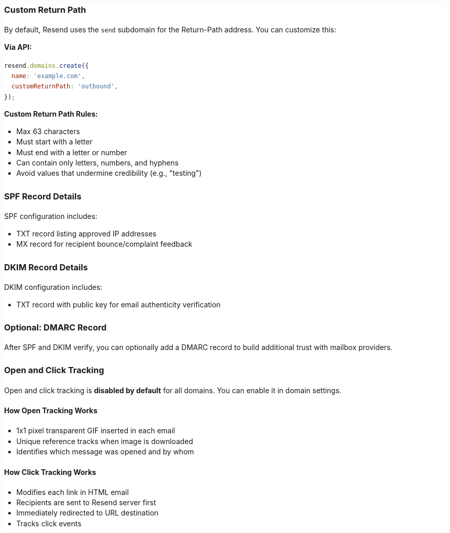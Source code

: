 ### Custom Return Path

By default, Resend uses the `send` subdomain for the Return-Path address. You can customize this:

**Via API:**

```javascript
resend.domains.create({
  name: 'example.com',
  customReturnPath: 'outbound',
});
```

**Custom Return Path Rules:**

- Max 63 characters
- Must start with a letter
- Must end with a letter or number
- Can contain only letters, numbers, and hyphens
- Avoid values that undermine credibility (e.g., "testing")

### SPF Record Details

SPF configuration includes:

- TXT record listing approved IP addresses
- MX record for recipient bounce/complaint feedback

### DKIM Record Details

DKIM configuration includes:

- TXT record with public key for email authenticity verification

### Optional: DMARC Record

After SPF and DKIM verify, you can optionally add a DMARC record to build additional trust with mailbox providers.

### Open and Click Tracking

Open and click tracking is **disabled by default** for all domains. You can enable it in domain settings.

#### How Open Tracking Works

- 1x1 pixel transparent GIF inserted in each email
- Unique reference tracks when image is downloaded
- Identifies which message was opened and by whom

#### How Click Tracking Works

- Modifies each link in HTML email
- Recipients are sent to Resend server first
- Immediately redirected to URL destination
- Tracks click events

